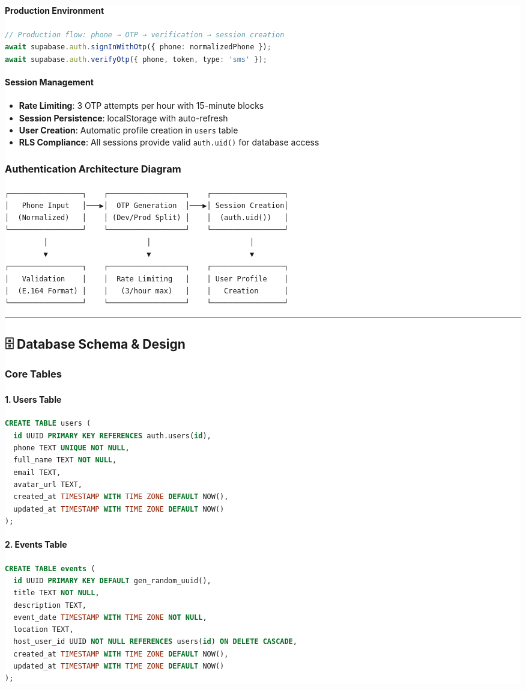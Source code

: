 #### Production Environment

```typescript
// Production flow: phone → OTP → verification → session creation
await supabase.auth.signInWithOtp({ phone: normalizedPhone });
await supabase.auth.verifyOtp({ phone, token, type: 'sms' });
```

#### Session Management

- **Rate Limiting**: 3 OTP attempts per hour with 15-minute blocks
- **Session Persistence**: localStorage with auto-refresh
- **User Creation**: Automatic profile creation in `users` table
- **RLS Compliance**: All sessions provide valid `auth.uid()` for database access

### Authentication Architecture Diagram

```
┌─────────────────┐    ┌──────────────────┐    ┌─────────────────┐
│   Phone Input   │───▶│  OTP Generation  │───▶│ Session Creation│
│  (Normalized)   │    │ (Dev/Prod Split) │    │  (auth.uid())   │
└─────────────────┘    └──────────────────┘    └─────────────────┘
         │                       │                       │
         ▼                       ▼                       ▼
┌─────────────────┐    ┌──────────────────┐    ┌─────────────────┐
│   Validation    │    │  Rate Limiting   │    │ User Profile    │
│  (E.164 Format) │    │   (3/hour max)   │    │   Creation      │
└─────────────────┘    └──────────────────┘    └─────────────────┘
```

---

## 🗄 Database Schema & Design

### Core Tables

#### 1. Users Table

```sql
CREATE TABLE users (
  id UUID PRIMARY KEY REFERENCES auth.users(id),
  phone TEXT UNIQUE NOT NULL,
  full_name TEXT NOT NULL,
  email TEXT,
  avatar_url TEXT,
  created_at TIMESTAMP WITH TIME ZONE DEFAULT NOW(),
  updated_at TIMESTAMP WITH TIME ZONE DEFAULT NOW()
);
```

#### 2. Events Table

```sql
CREATE TABLE events (
  id UUID PRIMARY KEY DEFAULT gen_random_uuid(),
  title TEXT NOT NULL,
  description TEXT,
  event_date TIMESTAMP WITH TIME ZONE NOT NULL,
  location TEXT,
  host_user_id UUID NOT NULL REFERENCES users(id) ON DELETE CASCADE,
  created_at TIMESTAMP WITH TIME ZONE DEFAULT NOW(),
  updated_at TIMESTAMP WITH TIME ZONE DEFAULT NOW()
);
```
